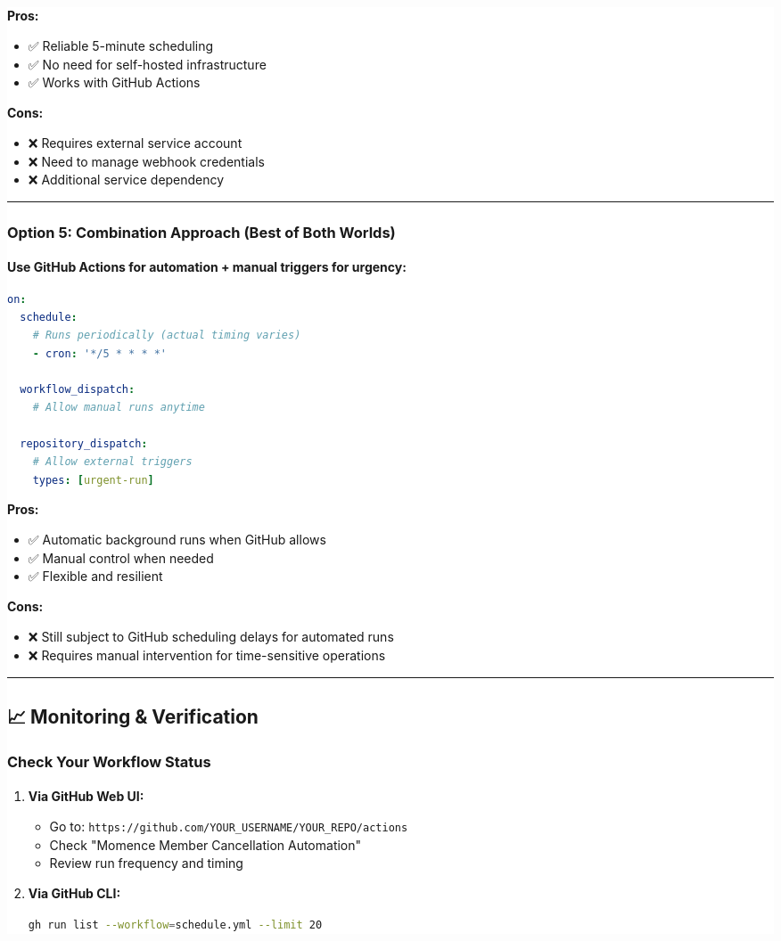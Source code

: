 **Pros:**
- ✅ Reliable 5-minute scheduling
- ✅ No need for self-hosted infrastructure
- ✅ Works with GitHub Actions

**Cons:**
- ❌ Requires external service account
- ❌ Need to manage webhook credentials
- ❌ Additional service dependency

---

### Option 5: Combination Approach (Best of Both Worlds)
**Use GitHub Actions for automation + manual triggers for urgency:**

```yaml
on:
  schedule:
    # Runs periodically (actual timing varies)
    - cron: '*/5 * * * *'
  
  workflow_dispatch:
    # Allow manual runs anytime
  
  repository_dispatch:
    # Allow external triggers
    types: [urgent-run]
```

**Pros:**
- ✅ Automatic background runs when GitHub allows
- ✅ Manual control when needed
- ✅ Flexible and resilient

**Cons:**
- ❌ Still subject to GitHub scheduling delays for automated runs
- ❌ Requires manual intervention for time-sensitive operations

---

## 📈 Monitoring & Verification

### Check Your Workflow Status

1. **Via GitHub Web UI:**
   - Go to: `https://github.com/YOUR_USERNAME/YOUR_REPO/actions`
   - Check "Momence Member Cancellation Automation"
   - Review run frequency and timing

2. **Via GitHub CLI:**
   ```bash
   gh run list --workflow=schedule.yml --limit 20
   ```
